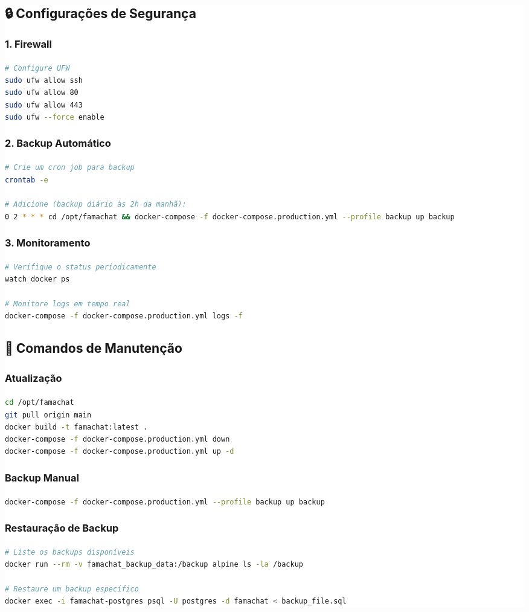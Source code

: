 ## 🔒 Configurações de Segurança

### 1. Firewall
```bash
# Configure UFW
sudo ufw allow ssh
sudo ufw allow 80
sudo ufw allow 443
sudo ufw --force enable
```

### 2. Backup Automático
```bash
# Crie um cron job para backup
crontab -e

# Adicione (backup diário às 2h da manhã):
0 2 * * * cd /opt/famachat && docker-compose -f docker-compose.production.yml --profile backup up backup
```

### 3. Monitoramento
```bash
# Verifique o status periodicamente
watch docker ps

# Monitore logs em tempo real
docker-compose -f docker-compose.production.yml logs -f
```

## 🔄 Comandos de Manutenção

### Atualização
```bash
cd /opt/famachat
git pull origin main
docker build -t famachat:latest .
docker-compose -f docker-compose.production.yml down
docker-compose -f docker-compose.production.yml up -d
```

### Backup Manual
```bash
docker-compose -f docker-compose.production.yml --profile backup up backup
```

### Restauração de Backup
```bash
# Liste os backups disponíveis
docker run --rm -v famachat_backup_data:/backup alpine ls -la /backup

# Restaure um backup específico
docker exec -i famachat-postgres psql -U postgres -d famachat < backup_file.sql
```
